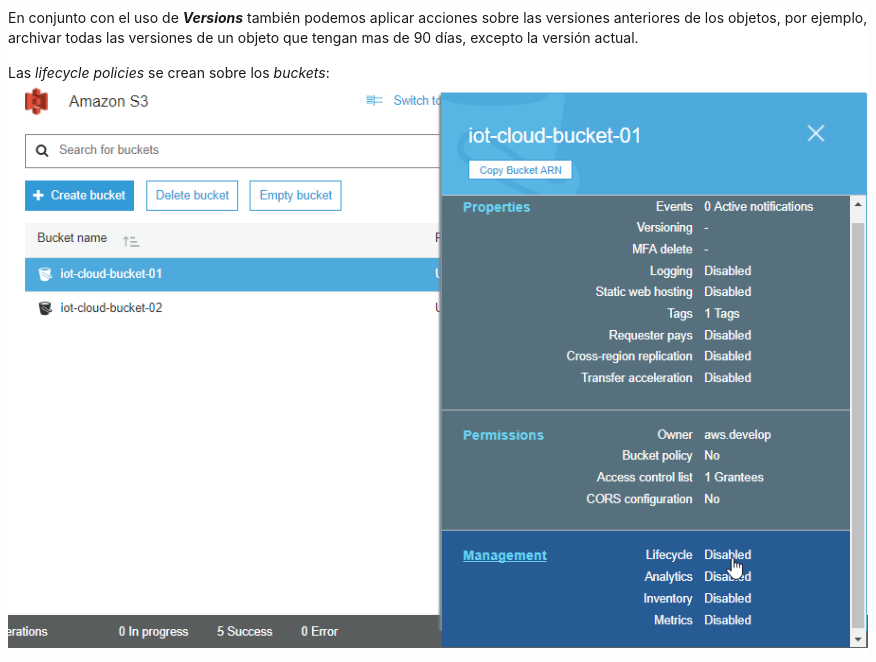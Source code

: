 En conjunto con el uso de ***Versions*** también podemos aplicar acciones sobre las versiones anteriores de los objetos, por ejemplo, archivar todas las versiones de un objeto que tengan mas de 90 días, excepto la versión actual.

Las *lifecycle policies* se crean sobre los *buckets*:
![alt text](./images/S3_lifecycle_02.png)
